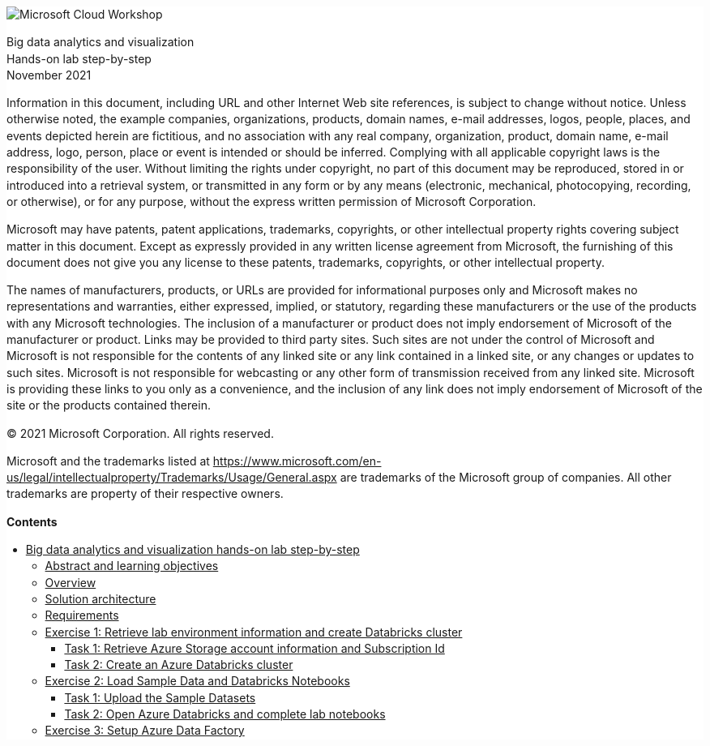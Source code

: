 ![Microsoft Cloud Workshop](https://github.com/Microsoft/MCW-Template-Cloud-Workshop/raw/main/Media/ms-cloud-workshop.png 'Microsoft Cloud Workshop')

<div class="MCWHeader1">
Big data analytics and visualization
</div>

<div class="MCWHeader2">
Hands-on lab step-by-step
</div>

<div class="MCWHeader3">
November 2021
</div>

Information in this document, including URL and other Internet Web site references, is subject to change without notice. Unless otherwise noted, the example companies, organizations, products, domain names, e-mail addresses, logos, people, places, and events depicted herein are fictitious, and no association with any real company, organization, product, domain name, e-mail address, logo, person, place or event is intended or should be inferred. Complying with all applicable copyright laws is the responsibility of the user. Without limiting the rights under copyright, no part of this document may be reproduced, stored in or introduced into a retrieval system, or transmitted in any form or by any means (electronic, mechanical, photocopying, recording, or otherwise), or for any purpose, without the express written permission of Microsoft Corporation.

Microsoft may have patents, patent applications, trademarks, copyrights, or other intellectual property rights covering subject matter in this document. Except as expressly provided in any written license agreement from Microsoft, the furnishing of this document does not give you any license to these patents, trademarks, copyrights, or other intellectual property.

The names of manufacturers, products, or URLs are provided for informational purposes only and Microsoft makes no representations and warranties, either expressed, implied, or statutory, regarding these manufacturers or the use of the products with any Microsoft technologies. The inclusion of a manufacturer or product does not imply endorsement of Microsoft of the manufacturer or product. Links may be provided to third party sites. Such sites are not under the control of Microsoft and Microsoft is not responsible for the contents of any linked site or any link contained in a linked site, or any changes or updates to such sites. Microsoft is not responsible for webcasting or any other form of transmission received from any linked site. Microsoft is providing these links to you only as a convenience, and the inclusion of any link does not imply endorsement of Microsoft of the site or the products contained therein.

© 2021 Microsoft Corporation. All rights reserved.

Microsoft and the trademarks listed at <https://www.microsoft.com/en-us/legal/intellectualproperty/Trademarks/Usage/General.aspx> are trademarks of the Microsoft group of companies. All other trademarks are property of their respective owners.

**Contents**



- [Big data analytics and visualization hands-on lab step-by-step](#big-data-analytics-and-visualization-hands-on-lab-step-by-step)
  - [Abstract and learning objectives](#abstract-and-learning-objectives)
  - [Overview](#overview)
  - [Solution architecture](#solution-architecture)
  - [Requirements](#requirements)
  - [Exercise 1: Retrieve lab environment information and create Databricks cluster](#exercise-1-retrieve-lab-environment-information-and-create-databricks-cluster)
    - [Task 1: Retrieve Azure Storage account information and Subscription Id](#task-1-retrieve-azure-storage-account-information-and-subscription-id)
    - [Task 2: Create an Azure Databricks cluster](#task-2-create-an-azure-databricks-cluster)
  - [Exercise 2: Load Sample Data and Databricks Notebooks](#exercise-2-load-sample-data-and-databricks-notebooks)
    - [Task 1: Upload the Sample Datasets](#task-1-upload-the-sample-datasets)
    - [Task 2: Open Azure Databricks and complete lab notebooks](#task-2-open-azure-databricks-and-complete-lab-notebooks)
  - [Exercise 3: Setup Azure Data Factory](#exercise-3-setup-azure-data-factory)